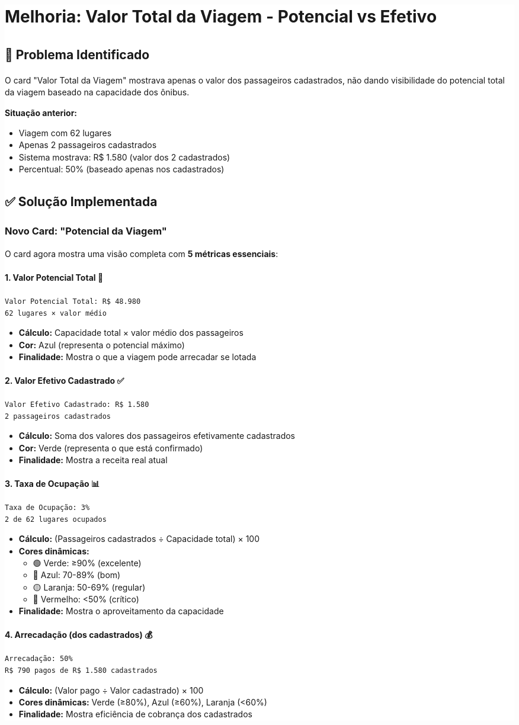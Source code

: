 # Melhoria: Valor Total da Viagem - Potencial vs Efetivo

## 🎯 Problema Identificado
O card "Valor Total da Viagem" mostrava apenas o valor dos passageiros cadastrados, não dando visibilidade do potencial total da viagem baseado na capacidade dos ônibus.

**Situação anterior:**
- Viagem com 62 lugares
- Apenas 2 passageiros cadastrados
- Sistema mostrava: R$ 1.580 (valor dos 2 cadastrados)
- Percentual: 50% (baseado apenas nos cadastrados)

## ✅ Solução Implementada

### **Novo Card: "Potencial da Viagem"**

O card agora mostra uma visão completa com **5 métricas essenciais**:

#### **1. Valor Potencial Total** 🎯
```
Valor Potencial Total: R$ 48.980
62 lugares × valor médio
```
- **Cálculo:** Capacidade total × valor médio dos passageiros
- **Cor:** Azul (representa o potencial máximo)
- **Finalidade:** Mostra o que a viagem pode arrecadar se lotada

#### **2. Valor Efetivo Cadastrado** ✅
```
Valor Efetivo Cadastrado: R$ 1.580
2 passageiros cadastrados
```
- **Cálculo:** Soma dos valores dos passageiros efetivamente cadastrados
- **Cor:** Verde (representa o que está confirmado)
- **Finalidade:** Mostra a receita real atual

#### **3. Taxa de Ocupação** 📊
```
Taxa de Ocupação: 3%
2 de 62 lugares ocupados
```
- **Cálculo:** (Passageiros cadastrados ÷ Capacidade total) × 100
- **Cores dinâmicas:**
  - 🟢 Verde: ≥90% (excelente)
  - 🔵 Azul: 70-89% (bom)
  - 🟡 Laranja: 50-69% (regular)
  - 🔴 Vermelho: <50% (crítico)
- **Finalidade:** Mostra o aproveitamento da capacidade

#### **4. Arrecadação (dos cadastrados)** 💰
```
Arrecadação: 50%
R$ 790 pagos de R$ 1.580 cadastrados
```
- **Cálculo:** (Valor pago ÷ Valor cadastrado) × 100
- **Cores dinâmicas:** Verde (≥80%), Azul (≥60%), Laranja (<60%)
- **Finalidade:** Mostra eficiência de cobrança dos cadastrados
